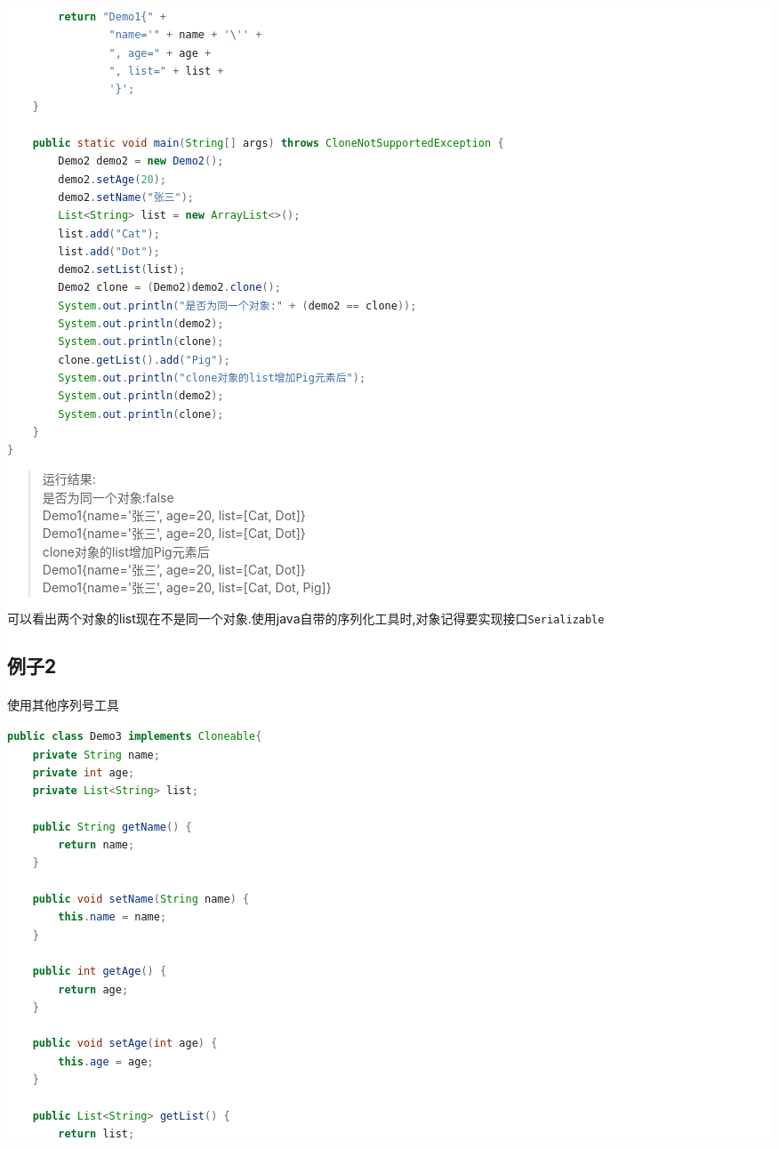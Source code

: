 ```java
        return "Demo1{" +
                "name='" + name + '\'' +
                ", age=" + age +
                ", list=" + list +
                '}';
    }

    public static void main(String[] args) throws CloneNotSupportedException {
        Demo2 demo2 = new Demo2();
        demo2.setAge(20);
        demo2.setName("张三");
        List<String> list = new ArrayList<>();
        list.add("Cat");
        list.add("Dot");
        demo2.setList(list);
        Demo2 clone = (Demo2)demo2.clone();
        System.out.println("是否为同一个对象:" + (demo2 == clone));
        System.out.println(demo2);
        System.out.println(clone);
        clone.getList().add("Pig");
        System.out.println("clone对象的list增加Pig元素后");
        System.out.println(demo2);
        System.out.println(clone);
    }
}
```

> 运行结果:<br/>
> 是否为同一个对象:false<br/>
> Demo1{name='张三', age=20, list=[Cat, Dot]}<br/>
> Demo1{name='张三', age=20, list=[Cat, Dot]}<br/>
> clone对象的list增加Pig元素后<br/>
> Demo1{name='张三', age=20, list=[Cat, Dot]}<br/>
> Demo1{name='张三', age=20, list=[Cat, Dot, Pig]}<br/>

可以看出两个对象的list现在不是同一个对象.使用java自带的序列化工具时,对象记得要实现接口`Serializable`

## 例子2
使用其他序列号工具

```java
public class Demo3 implements Cloneable{
    private String name;
    private int age;
    private List<String> list;

    public String getName() {
        return name;
    }

    public void setName(String name) {
        this.name = name;
    }

    public int getAge() {
        return age;
    }

    public void setAge(int age) {
        this.age = age;
    }

    public List<String> getList() {
        return list;
```